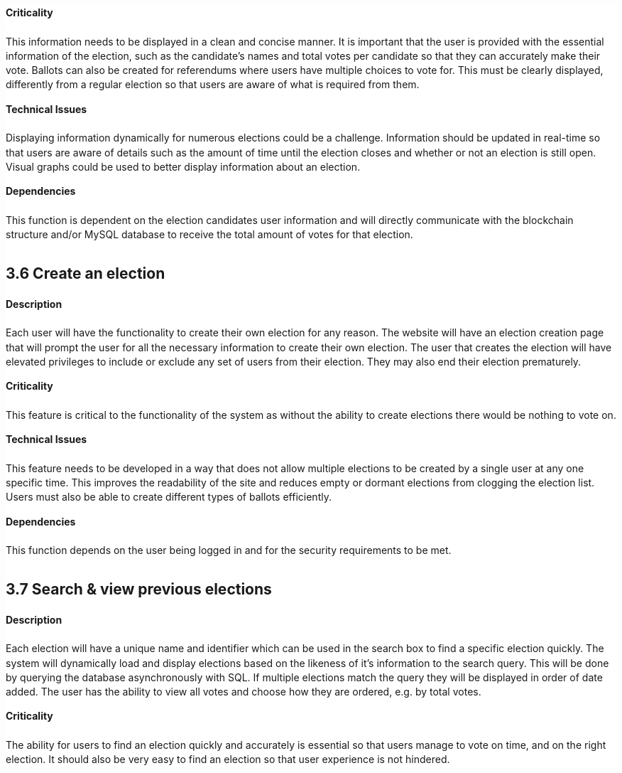 
**Criticality** <br></br>
This information needs to be displayed in a clean and concise manner. It is important that the user is provided with the essential information of the election, such as the candidate’s names and total votes per candidate so that they can accurately make their vote. Ballots can also be created for referendums where users have multiple choices to vote for. This must be clearly displayed, differently from a regular election so that users are aware of what is required from them.


**Technical Issues** <br></br>
Displaying information dynamically for numerous elections could be a challenge. Information should be updated in real-time so that users are aware of details such as the amount of time until the election closes and whether or not an election is still open. Visual graphs could be used to better display information about an election.


**Dependencies** <br></br>
This function is dependent on the election candidates user information and will directly communicate with the blockchain structure and/or MySQL database to receive the total amount of votes for that election.


<h2>3.6 Create an election</h2>


**Description** <br></br>
Each user will have the functionality to create their own election for any reason. The website will have an election creation page that will prompt the user for all the necessary information to create their own election. The user that creates the election will have elevated privileges to include or exclude any set of users from their election. They may also end their election prematurely.


**Criticality** <br></br>
This feature is critical to the functionality of the system as without the ability to create elections there would be nothing to vote on. 


**Technical Issues** <br></br>
This feature needs to be developed in a way that does not allow multiple elections to be created by a single user at any one specific time. This improves the readability of the site and reduces empty or dormant elections from clogging the election list. Users must also be able to create different types of ballots efficiently.


**Dependencies** <br></br>
This function depends on the user being logged in and for the security requirements to be met.


<h2>3.7 Search & view previous elections</h2>


**Description** <br></br>
Each election will have a unique name and identifier which can be used in the search box to find a specific election quickly. The system will dynamically load and display elections based on the likeness of it’s information to the search query. This will be done by querying the database asynchronously with SQL. If multiple elections match the query they will be displayed in order of date added. The user has the ability to view all votes and choose how they are ordered, e.g. by total votes.


**Criticality** <br></br>
The ability for users to find an election quickly and accurately is essential so that users manage to vote on time, and on the right election. It should also be very easy to find an election so that user experience is not hindered.

